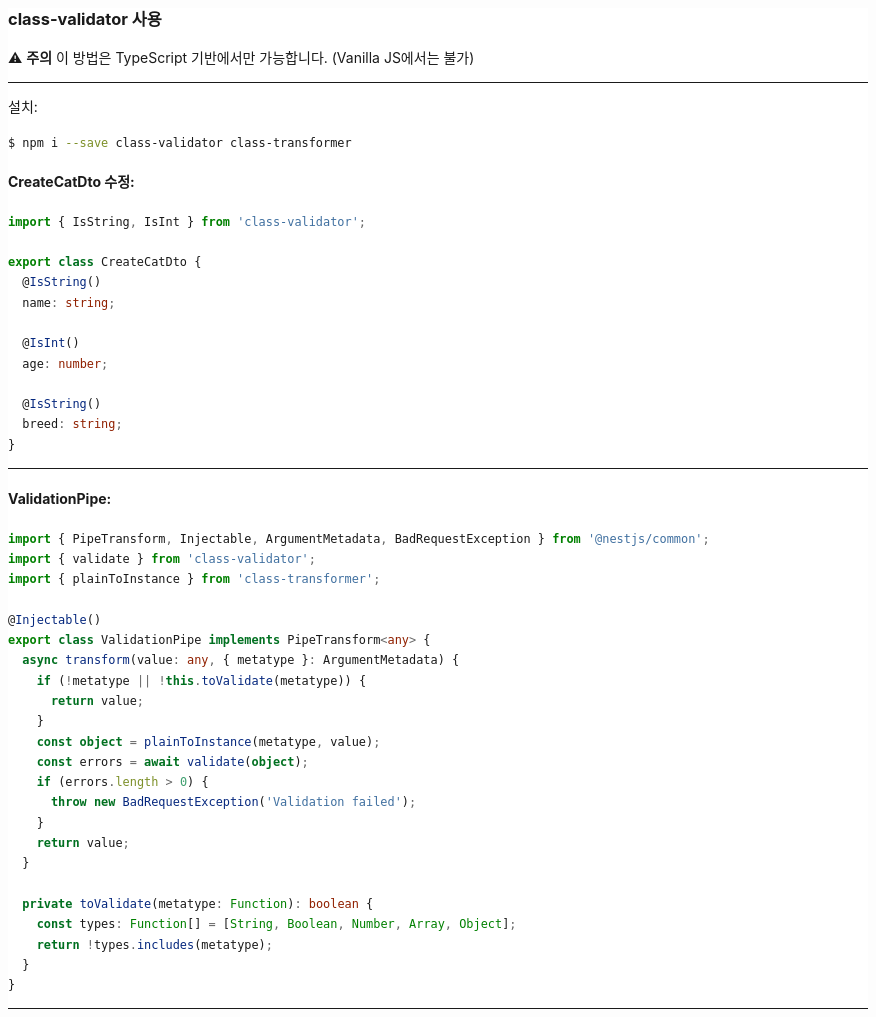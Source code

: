 
### class-validator 사용

⚠️ **주의**
이 방법은 TypeScript 기반에서만 가능합니다. (Vanilla JS에서는 불가)

---

설치:

```bash
$ npm i --save class-validator class-transformer
```

#### CreateCatDto 수정:

```typescript
import { IsString, IsInt } from 'class-validator';

export class CreateCatDto {
  @IsString()
  name: string;

  @IsInt()
  age: number;

  @IsString()
  breed: string;
}
```

---

#### ValidationPipe:

```typescript
import { PipeTransform, Injectable, ArgumentMetadata, BadRequestException } from '@nestjs/common';
import { validate } from 'class-validator';
import { plainToInstance } from 'class-transformer';

@Injectable()
export class ValidationPipe implements PipeTransform<any> {
  async transform(value: any, { metatype }: ArgumentMetadata) {
    if (!metatype || !this.toValidate(metatype)) {
      return value;
    }
    const object = plainToInstance(metatype, value);
    const errors = await validate(object);
    if (errors.length > 0) {
      throw new BadRequestException('Validation failed');
    }
    return value;
  }

  private toValidate(metatype: Function): boolean {
    const types: Function[] = [String, Boolean, Number, Array, Object];
    return !types.includes(metatype);
  }
}
```

---